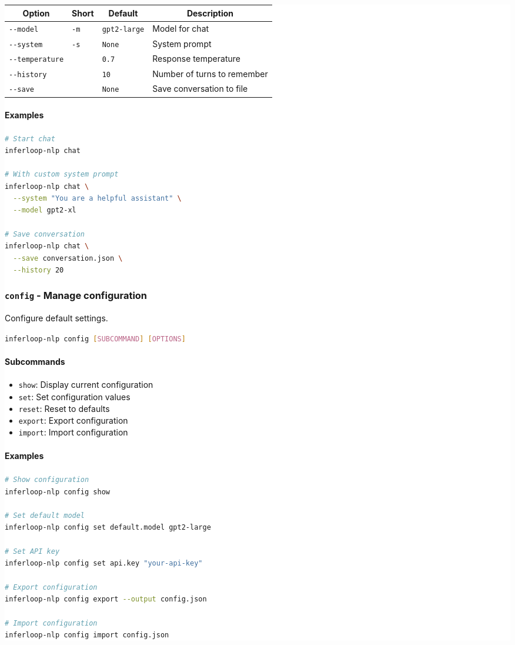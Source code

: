 | Option | Short | Default | Description |
|--------|-------|---------|-------------|
| `--model` | `-m` | `gpt2-large` | Model for chat |
| `--system` | `-s` | `None` | System prompt |
| `--temperature` | | `0.7` | Response temperature |
| `--history` | | `10` | Number of turns to remember |
| `--save` | | `None` | Save conversation to file |

#### Examples

```bash
# Start chat
inferloop-nlp chat

# With custom system prompt
inferloop-nlp chat \
  --system "You are a helpful assistant" \
  --model gpt2-xl

# Save conversation
inferloop-nlp chat \
  --save conversation.json \
  --history 20
```

### `config` - Manage configuration

Configure default settings.

```bash
inferloop-nlp config [SUBCOMMAND] [OPTIONS]
```

#### Subcommands

- `show`: Display current configuration
- `set`: Set configuration values
- `reset`: Reset to defaults
- `export`: Export configuration
- `import`: Import configuration

#### Examples

```bash
# Show configuration
inferloop-nlp config show

# Set default model
inferloop-nlp config set default.model gpt2-large

# Set API key
inferloop-nlp config set api.key "your-api-key"

# Export configuration
inferloop-nlp config export --output config.json

# Import configuration
inferloop-nlp config import config.json
```
